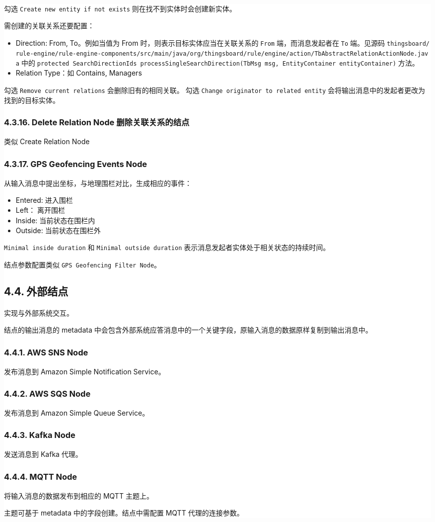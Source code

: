 勾选 `Create new entity if not exists` 则在找不到实体时会创建新实体。

需创建的关联关系还要配置：

+ Direction: From, To。例如当值为 From 时，则表示目标实体应当在关联关系的 `From` 端，而消息发起者在 `To` 端。见源码 `thingsboard/rule-engine/rule-engine-components/src/main/java/org/thingsboard/rule/engine/action/TbAbstractRelationActionNode.java` 中的 `protected SearchDirectionIds processSingleSearchDirection(TbMsg msg, EntityContainer entityContainer)` 方法。
+ Relation Type：如 Contains, Managers


勾选 `Remove current relations` 会删除旧有的相同关联。
勾选 `Change originator to related entity` 会将输出消息中的发起者更改为找到的目标实体。

### 4.3.16. Delete Relation Node 删除关联关系的结点

类似 Create Relation Node

### 4.3.17. GPS Geofencing Events Node 

从输入消息中提出坐标，与地理围栏对比，生成相应的事件：

+ Entered: 进入围栏
+ Left： 离开围栏
+ Inside: 当前状态在围栏内
+ Outside: 当前状态在围栏外

`Minimal inside duration` 和 `Minimal outside duration` 表示消息发起者实体处于相关状态的持续时间。

结点参数配置类似 `GPS Geofencing Filter Node`。


## 4.4. 外部结点

实现与外部系统交互。

结点的输出消息的 metadata 中会包含外部系统应答消息中的一个关键字段，原输入消息的数据原样复制到输出消息中。

### 4.4.1. AWS SNS Node

发布消息到 Amazon Simple Notification Service。


### 4.4.2.  AWS SQS Node

发布消息到 Amazon Simple Queue Service。

### 4.4.3. Kafka Node

发送消息到 Kafka 代理。

### 4.4.4. MQTT Node

将输入消息的数据发布到相应的 MQTT 主题上。

主题可基于 metadata 中的字段创建。结点中需配置 MQTT 代理的连接参数。
